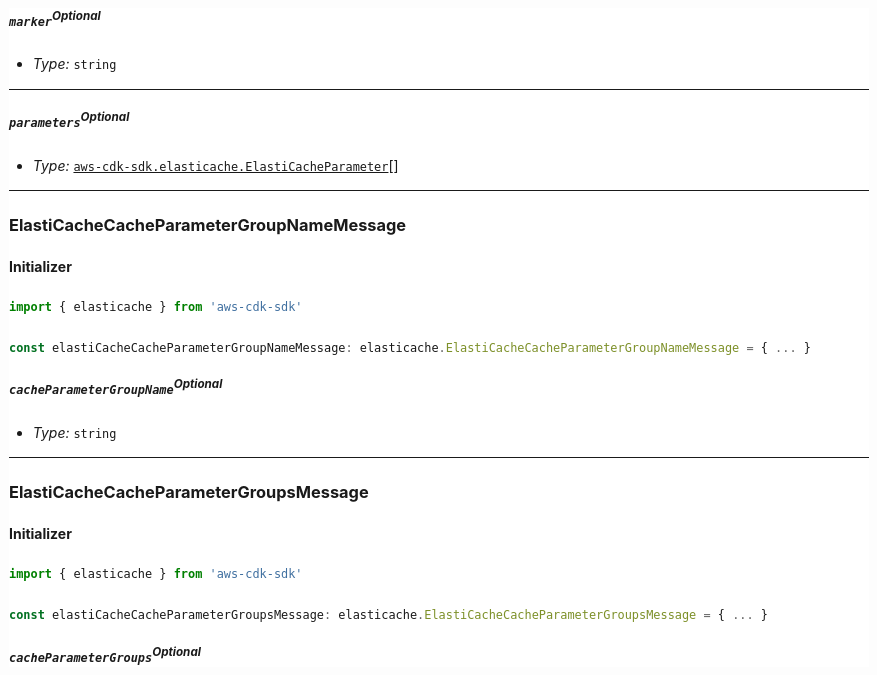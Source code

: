 
##### `marker`<sup>Optional</sup> <a name="aws-cdk-sdk.elasticache.ElastiCacheCacheParameterGroupDetails.property.marker"></a>

- *Type:* `string`

---

##### `parameters`<sup>Optional</sup> <a name="aws-cdk-sdk.elasticache.ElastiCacheCacheParameterGroupDetails.property.parameters"></a>

- *Type:* [`aws-cdk-sdk.elasticache.ElastiCacheParameter`](#aws-cdk-sdk.elasticache.ElastiCacheParameter)[]

---

### ElastiCacheCacheParameterGroupNameMessage <a name="aws-cdk-sdk.elasticache.ElastiCacheCacheParameterGroupNameMessage"></a>

#### Initializer <a name="[object Object].Initializer"></a>

```typescript
import { elasticache } from 'aws-cdk-sdk'

const elastiCacheCacheParameterGroupNameMessage: elasticache.ElastiCacheCacheParameterGroupNameMessage = { ... }
```

##### `cacheParameterGroupName`<sup>Optional</sup> <a name="aws-cdk-sdk.elasticache.ElastiCacheCacheParameterGroupNameMessage.property.cacheParameterGroupName"></a>

- *Type:* `string`

---

### ElastiCacheCacheParameterGroupsMessage <a name="aws-cdk-sdk.elasticache.ElastiCacheCacheParameterGroupsMessage"></a>

#### Initializer <a name="[object Object].Initializer"></a>

```typescript
import { elasticache } from 'aws-cdk-sdk'

const elastiCacheCacheParameterGroupsMessage: elasticache.ElastiCacheCacheParameterGroupsMessage = { ... }
```

##### `cacheParameterGroups`<sup>Optional</sup> <a name="aws-cdk-sdk.elasticache.ElastiCacheCacheParameterGroupsMessage.property.cacheParameterGroups"></a>
